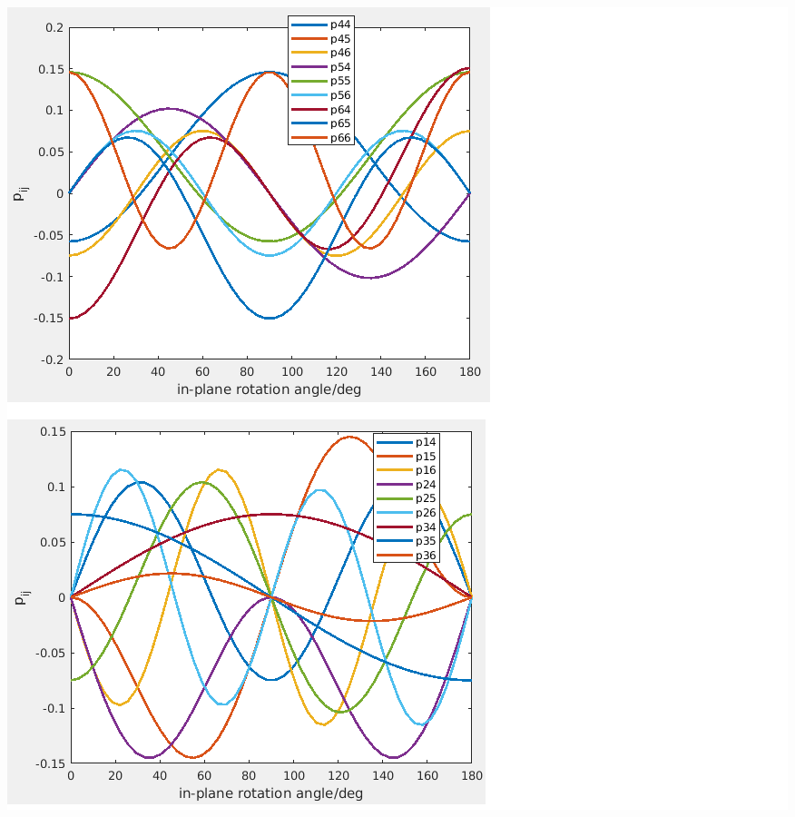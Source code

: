 ![Image 16](/assets/images/imported/rotation-of-photoelastic-tensor-and-piezoelectric-20180912/image16.png)

![Image 19](/assets/images/imported/rotation-of-photoelastic-tensor-and-piezoelectric-20180912/image19.png)
